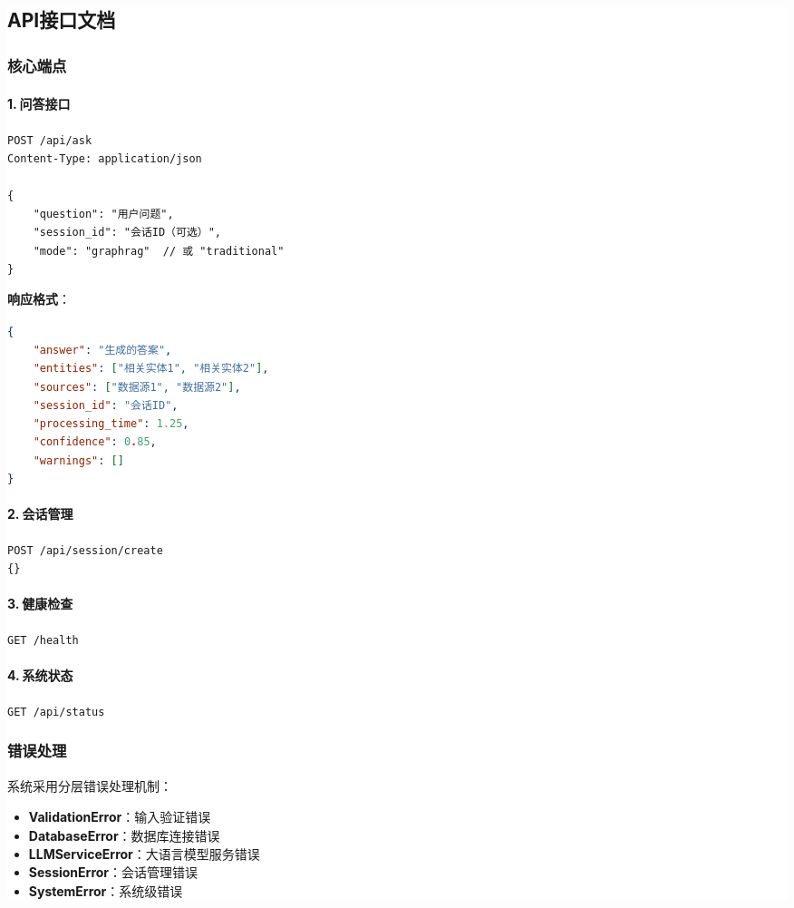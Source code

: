 ## API接口文档

### 核心端点

#### 1. 问答接口
```http
POST /api/ask
Content-Type: application/json

{
    "question": "用户问题",
    "session_id": "会话ID（可选）",
    "mode": "graphrag"  // 或 "traditional"
}
```

**响应格式**：
```json
{
    "answer": "生成的答案",
    "entities": ["相关实体1", "相关实体2"],
    "sources": ["数据源1", "数据源2"],
    "session_id": "会话ID",
    "processing_time": 1.25,
    "confidence": 0.85,
    "warnings": []
}
```

#### 2. 会话管理
```http
POST /api/session/create
{}
```

#### 3. 健康检查
```http
GET /health
```

#### 4. 系统状态
```http
GET /api/status
```

### 错误处理

系统采用分层错误处理机制：

- **ValidationError**：输入验证错误
- **DatabaseError**：数据库连接错误
- **LLMServiceError**：大语言模型服务错误
- **SessionError**：会话管理错误
- **SystemError**：系统级错误

